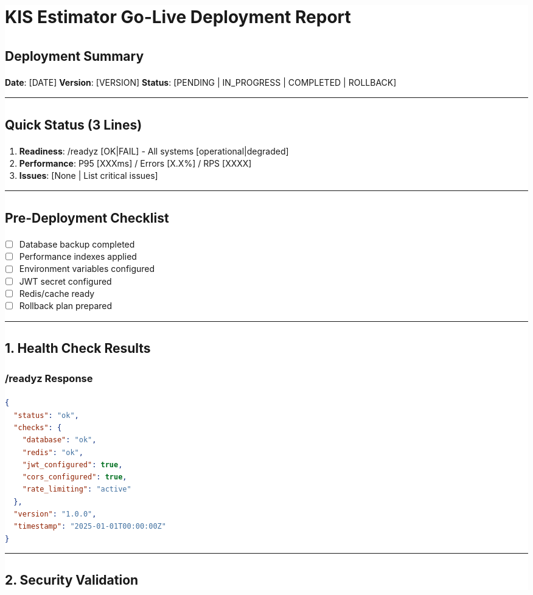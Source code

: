 # KIS Estimator Go-Live Deployment Report

## Deployment Summary
**Date**: [DATE]
**Version**: [VERSION]
**Status**: [PENDING | IN_PROGRESS | COMPLETED | ROLLBACK]

---

## Quick Status (3 Lines)

1. **Readiness**: /readyz [OK|FAIL] - All systems [operational|degraded]
2. **Performance**: P95 [XXXms] / Errors [X.X%] / RPS [XXXX]
3. **Issues**: [None | List critical issues]

---

## Pre-Deployment Checklist

- [ ] Database backup completed
- [ ] Performance indexes applied
- [ ] Environment variables configured
- [ ] JWT secret configured
- [ ] Redis/cache ready
- [ ] Rollback plan prepared

---

## 1. Health Check Results

### /readyz Response
```json
{
  "status": "ok",
  "checks": {
    "database": "ok",
    "redis": "ok",
    "jwt_configured": true,
    "cors_configured": true,
    "rate_limiting": "active"
  },
  "version": "1.0.0",
  "timestamp": "2025-01-01T00:00:00Z"
}
```

---

## 2. Security Validation

